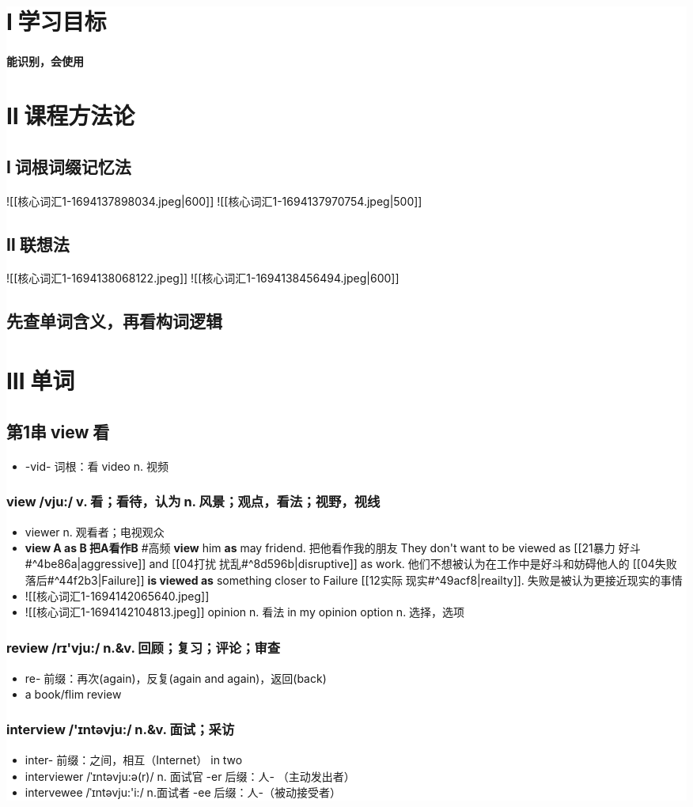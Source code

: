 # Ⅰ 学习目标
**能识别，会使用**

# Ⅱ 课程方法论
## Ⅰ 词根词缀记忆法
![[核心词汇1-1694137898034.jpeg|600]]
![[核心词汇1-1694137970754.jpeg|500]]

## Ⅱ 联想法
![[核心词汇1-1694138068122.jpeg]]
![[核心词汇1-1694138456494.jpeg|600]]
## 先查单词含义，再看构词逻辑

# Ⅲ 单词
## 第1串  view 看
- -vid-  词根：看
    video n.  视频
### view  /vju:/  v. 看；看待，认为 n. 风景；观点，看法；视野，视线
- viewer  n. 观看者；电视观众
- **view A as B  把A看作B**   #高频 
    **view** him **as** may fridend.
    把他看作我的朋友
     They don't want to be viewed as [[21暴力 好斗#^4be86a|aggressive]] and [[04打扰 扰乱#^8d596b|disruptive]] as work.
     他们不想被认为在工作中是好斗和妨碍他人的
     [[04失败 落后#^44f2b3|Failure]] **is viewed as** something closer to Failure [[12实际 现实#^49acf8|reailty]].
     失败是被认为更接近现实的事情
- ![[核心词汇1-1694142065640.jpeg]]
- ![[核心词汇1-1694142104813.jpeg]]
    opinion  n. 看法  in my opinion
    option n. 选择，选项
### review  /rɪ'vju:/  n.&v. 回顾；复习；评论；审查
- re-  前缀：再次(again)，反复(again and again)，返回(back)
- a book/flim review
### interview  /'ɪntəvju:/  n.&v. 面试；采访
- inter-  前缀：之间，相互（Internet）
   in two
- interviewer  /ˈɪntəvju:ə(r)/  n. 面试官
    -er  后缀：人- （主动发出者）
- intervewee  /ˈɪntəvju:'i:/  n.面试者
    -ee  后缀：人-（被动接受者）
